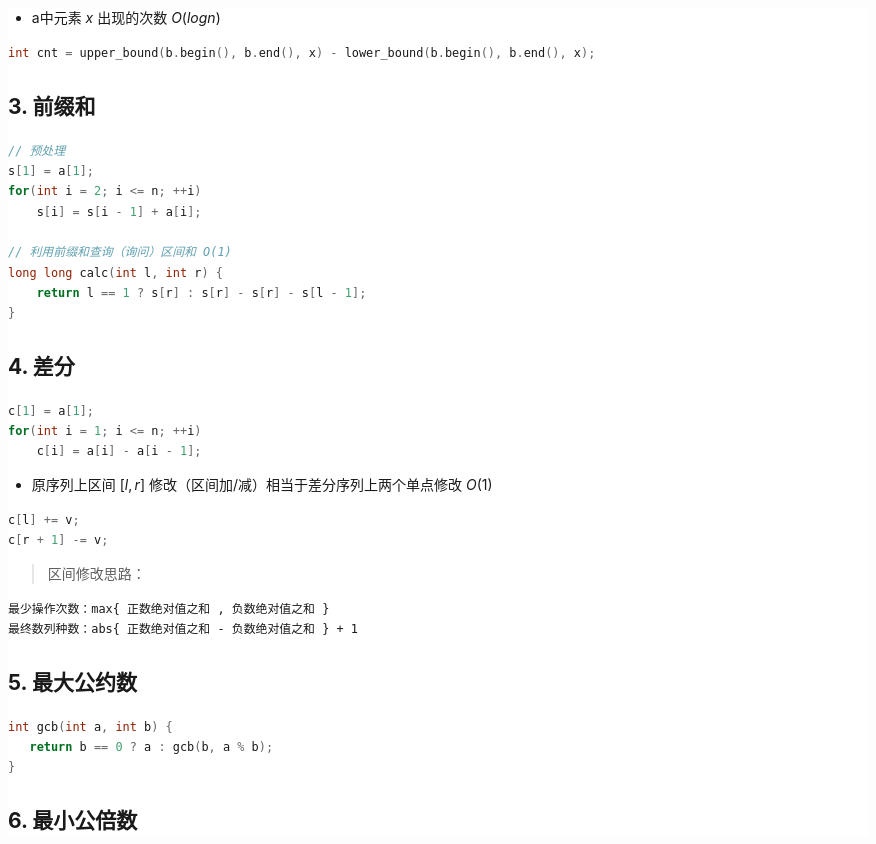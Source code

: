 - a中元素 $x$ 出现的次数 $O(logn)$

```cpp
int cnt = upper_bound(b.begin(), b.end(), x) - lower_bound(b.begin(), b.end(), x);
```



## 3. 前缀和

```cpp
// 预处理
s[1] = a[1];
for(int i = 2; i <= n; ++i)
    s[i] = s[i - 1] + a[i];

// 利用前缀和查询（询问）区间和 O(1) 
long long calc(int l, int r) {
    return l == 1 ? s[r] : s[r] - s[r] - s[l - 1];
}
```



## 4. 差分

```cpp
c[1] = a[1];
for(int i = 1; i <= n; ++i)
    c[i] = a[i] - a[i - 1];
```

- 原序列上区间 $[l , r]$ 修改（区间加/减）相当于差分序列上两个单点修改 $O(1)$

```cpp
c[l] += v;
c[r + 1] -= v;
```

> 区间修改思路：

```
最少操作次数：max{ 正数绝对值之和 , 负数绝对值之和 } 
最终数列种数：abs{ 正数绝对值之和 - 负数绝对值之和 } + 1
```


## 5. 最大公约数

```cpp
int gcb(int a, int b) {
   return b == 0 ? a : gcb(b, a % b);
}
```



## 6. 最小公倍数
